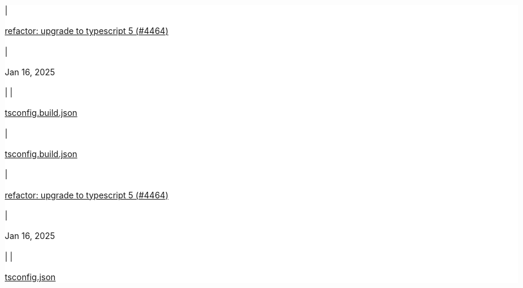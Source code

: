 





 | 

[refactor: upgrade to typescript 5 (](https://github.com/webiny/webiny-js/commit/726161b4927a659643bafa8706e9c0dd74a0ce0f "refactor: upgrade to typescript 5 (#4464)")[#4464](https://github.com/webiny/webiny-js/pull/4464)[)](https://github.com/webiny/webiny-js/commit/726161b4927a659643bafa8706e9c0dd74a0ce0f "refactor: upgrade to typescript 5 (#4464)")



 | 

Jan 16, 2025

 |
| 

[tsconfig.build.json](https://github.com/webiny/webiny-js/blob/next/tsconfig.build.json "tsconfig.build.json")







 | 

[tsconfig.build.json](https://github.com/webiny/webiny-js/blob/next/tsconfig.build.json "tsconfig.build.json")







 | 

[refactor: upgrade to typescript 5 (](https://github.com/webiny/webiny-js/commit/726161b4927a659643bafa8706e9c0dd74a0ce0f "refactor: upgrade to typescript 5 (#4464)")[#4464](https://github.com/webiny/webiny-js/pull/4464)[)](https://github.com/webiny/webiny-js/commit/726161b4927a659643bafa8706e9c0dd74a0ce0f "refactor: upgrade to typescript 5 (#4464)")



 | 

Jan 16, 2025

 |
| 

[tsconfig.json](https://github.com/webiny/webiny-js/blob/next/tsconfig.json "tsconfig.json")


